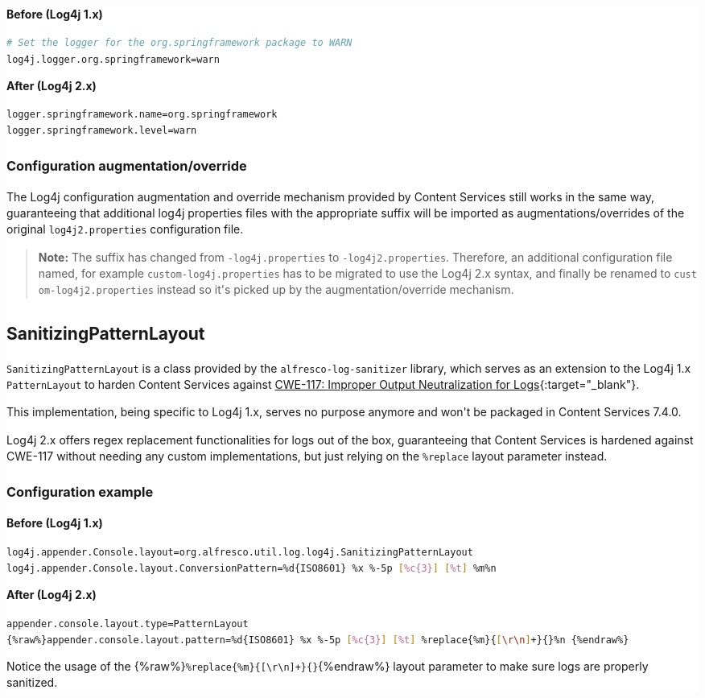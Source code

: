 **Before (Log4j 1.x)**

```bash
# Set the logger for the org.springframework package to WARN
log4j.logger.org.springframework=warn
```

**After (Log4j 2.x)**

```bash
logger.springframework.name=org.springframework
logger.springframework.level=warn
```

### Configuration augmentation/override

The Log4j configuration augmentation and override mechanism provided by Content Services still works in the same way, guaranteeing that additional log4j properties files with the appropriate suffix will be imported as augmentations/overrides of the original `log4j2.properties` configuration file.

> **Note:** The suffix has changed from `-log4j.properties` to `-log4j2.properties`. Therefore, an additional configuration file named, for example `custom-log4j.properties` has to be migrated to use the Log4j 2.x syntax, and finally be renamed to `custom-log4j2.properties` instead so it's picked up by the augmentation/override mechanism.

## SanitizingPatternLayout

`SanitizingPatternLayout` is a class provided by the `alfresco-log-sanitizer` library, which serves as an extension to the Log4j 1.x `PatternLayout` to harden Content Services against [CWE-117: Improper Output Neutralization for Logs](https://cwe.mitre.org/data/definitions/117.html){:target="_blank"}.

This implementation, being specific to Log4j 1.x, serves no purpose anymore and won't be packaged in Content Services 7.4.0.

Log4j 2.x offers regex replacement functionalities for logs out of the box, guaranteeing that Content Services is hardened against CWE-117 without needing any custom implementations, but just relying on the `%replace` layout parameter instead.

### Configuration example

**Before (Log4j 1.x)**

```bash
log4j.appender.Console.layout=org.alfresco.util.log.log4j.SanitizingPatternLayout
log4j.appender.Console.layout.ConversionPattern=%d{ISO8601} %x %-5p [%c{3}] [%t] %m%n
```

**After (Log4j 2.x)**

```bash
appender.console.layout.type=PatternLayout
{%raw%}appender.console.layout.pattern=%d{ISO8601} %x %-5p [%c{3}] [%t] %replace{%m}{[\r\n]+}{}%n {%endraw%}
```

Notice the usage of the {%raw%}`%replace{%m}{[\r\n]+}{}`{%endraw%} layout parameter to make sure logs are properly sanitized.
